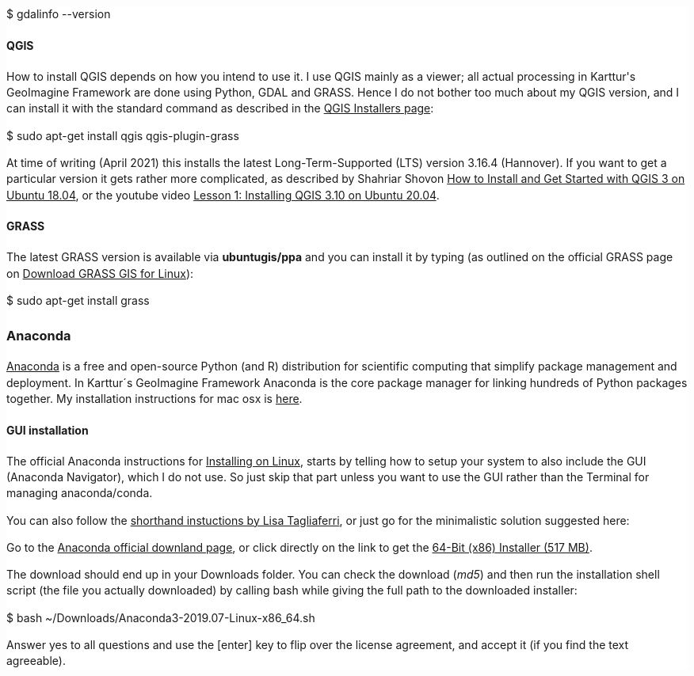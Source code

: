<span class='terminal'>$ gdalinfo \-\-version</span>

#### QGIS

How to install QGIS depends on how you intend to use it. I use QGIS mainly as a viewer; all actual processing in Karttur's GeoImagine Framework are done using Python, GDAL and GRASS. Hence I do not bother too much about my QGIS version, and I can install it with the standard command as described in the [QGIS Installers page](https://www.qgis.org/en/site/forusers/alldownloads.html#debian-ubuntu):

<span class='terminal'>$ sudo apt-get install qgis qgis-plugin-grass</span>

At time of writing (April 2021) this installs the latest Long-Term-Supported (LTS) version 3.16.4 (Hannover). If you want to get a particular version it gets rather more complicated, as described by Shahriar Shovon [How to Install and Get Started with QGIS 3 on Ubuntu 18.04](https://linuxhint.com/install-qgis3-geospatial-ubuntu/), or the youtube video [Lesson 1: Installing QGIS 3.10 on Ubuntu 20.04](https://www.youtube.com/watch?v=OmZ1BrvrTDI).

#### GRASS

The latest GRASS version is available via **ubuntugis/ppa** and you can install it by typing (as outlined on the official GRASS page on [Download GRASS GIS for Linux](https://grass.osgeo.org/download/software/linux/)):

<span class='terminal'>$ sudo apt-get install grass</span>

### Anaconda

[Anaconda](https://www.anaconda.com) is a free and open-source Python (and R) distribution for scientific computing that simplify package management and deployment. In Karttur´s GeoImagine Framework Anaconda is the core package manager for linking hundreds of Python packages together. My installation instructions for mac osx is [here](https://karttur.github.io/setup-ide/setup-ide/install-anaconda/).

#### GUI installation

The official Anaconda instructions for [Installing on Linux](https://docs.anaconda.com/anaconda/install/linux/#), starts by telling how to setup your system to also include the GUI (Anaconda Navigator), which I do not use. So just skip that part unless you want to use the GUI rather than the <span class='app'>Terminal</span> for managing anaconda/conda.

You can also follow the [shorthand instuctions by Lisa Tagliaferri](https://www.digitalocean.com/community/tutorials/how-to-install-anaconda-on-ubuntu-18-04-quickstart), or just go for the minimalistic solution suggested here:

Go to the [Anaconda official downland page](https://www.anaconda.com/distribution/), or click directly on the link to get the [64-Bit (x86) Installer (517 MB)](https://repo.anaconda.com/archive/Anaconda3-2019.07-Linux-x86_64.sh).

The download should end up in your <span class='file'>Downloads</span> folder. You can check the download (_md5_) and then run the installation shell script (the file you actually downloaded) by calling <span class='terminalapp'>bash</span> while giving the full path to the downloaded installer:

<span class='terminal'>$ bash ~/Downloads/Anaconda3-2019.07-Linux-x86_64.sh</span>

Answer <span class='terminal'>yes</span> to all questions and use the [enter] key to flip over the license agreement, and accept it (if you find the text agreeable).

